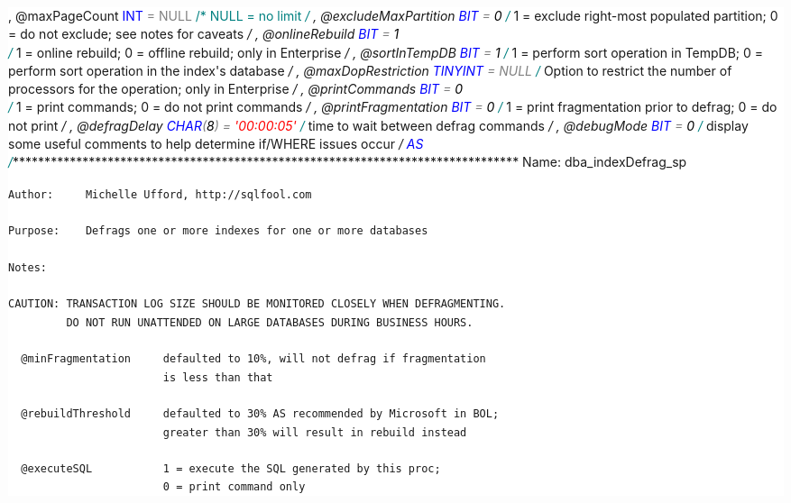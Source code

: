   , @maxPageCount           <span style="color: #0000FF;">INT</span>                 <span style="color: #808080;">=</span> <span style="color: #808080;">NULL</span>
        <span style="color: #008080;">/* NULL = no limit */</span>
  , @excludeMaxPartition    <span style="color: #0000FF;">BIT</span>                 <span style="color: #808080;">=</span> <span style="color: #000;">0</span>
        <span style="color: #008080;">/* 1 = exclude right-most populated partition; 0 = do not exclude; see notes for caveats */</span>
  , @onlineRebuild          <span style="color: #0000FF;">BIT</span>                 <span style="color: #808080;">=</span> <span style="color: #000;">1</span>     
        <span style="color: #008080;">/* 1 = online rebuild; 0 = offline rebuild; only in Enterprise */</span>
  , @sortInTempDB           <span style="color: #0000FF;">BIT</span>                 <span style="color: #808080;">=</span> <span style="color: #000;">1</span>
        <span style="color: #008080;">/* 1 = perform sort operation in TempDB; 0 = perform sort operation in the index's database */</span>
  , @maxDopRestriction      <span style="color: #0000FF;">TINYINT</span>             <span style="color: #808080;">=</span> <span style="color: #808080;">NULL</span>
        <span style="color: #008080;">/* Option to restrict the number of processors for the operation; only in Enterprise */</span>
  , @printCommands          <span style="color: #0000FF;">BIT</span>                 <span style="color: #808080;">=</span> <span style="color: #000;">0</span>     
        <span style="color: #008080;">/* 1 = print commands; 0 = do not print commands */</span>
  , @printFragmentation     <span style="color: #0000FF;">BIT</span>                 <span style="color: #808080;">=</span> <span style="color: #000;">0</span>
        <span style="color: #008080;">/* 1 = print fragmentation prior to defrag; 
           0 = do not print */</span>
  , @defragDelay            <span style="color: #0000FF;">CHAR</span><span style="color: #808080;">(</span><span style="color: #000;">8</span><span style="color: #808080;">)</span>             <span style="color: #808080;">=</span> <span style="color: #FF0000;">'00:00:05'</span>
        <span style="color: #008080;">/* time to wait between defrag commands */</span>
  , @debugMode              <span style="color: #0000FF;">BIT</span>                 <span style="color: #808080;">=</span> <span style="color: #000;">0</span>
        <span style="color: #008080;">/* display some useful comments to help determine if/WHERE issues occur */</span>
<span style="color: #0000FF;">AS</span> <span style="color: #008080;">/*********************************************************************************
    Name:       dba_indexDefrag_sp

    Author:     Michelle Ufford, http://sqlfool.com

    Purpose:    Defrags one or more indexes for one or more databases

    Notes:

    CAUTION: TRANSACTION LOG SIZE SHOULD BE MONITORED CLOSELY WHEN DEFRAGMENTING.
             DO NOT RUN UNATTENDED ON LARGE DATABASES DURING BUSINESS HOURS.

      @minFragmentation     defaulted to 10%, will not defrag if fragmentation 
                            is less than that

      @rebuildThreshold     defaulted to 30% AS recommended by Microsoft in BOL;
                            greater than 30% will result in rebuild instead

      @executeSQL           1 = execute the SQL generated by this proc; 
                            0 = print command only
